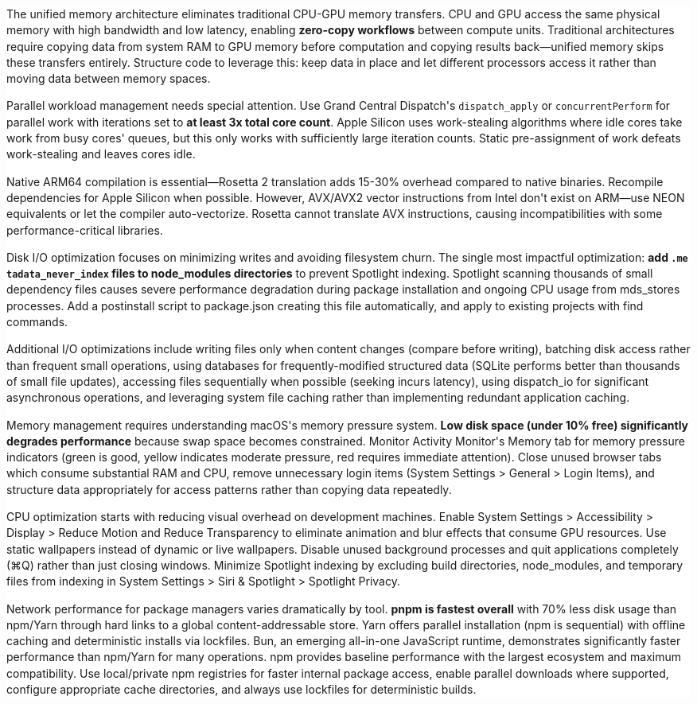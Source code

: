 The unified memory architecture eliminates traditional CPU-GPU memory transfers. CPU and GPU access the same physical memory with high bandwidth and low latency, enabling **zero-copy workflows** between compute units. Traditional architectures require copying data from system RAM to GPU memory before computation and copying results back—unified memory skips these transfers entirely. Structure code to leverage this: keep data in place and let different processors access it rather than moving data between memory spaces.

Parallel workload management needs special attention. Use Grand Central Dispatch's `dispatch_apply` or `concurrentPerform` for parallel work with iterations set to **at least 3x total core count**. Apple Silicon uses work-stealing algorithms where idle cores take work from busy cores' queues, but this only works with sufficiently large iteration counts. Static pre-assignment of work defeats work-stealing and leaves cores idle.

Native ARM64 compilation is essential—Rosetta 2 translation adds 15-30% overhead compared to native binaries. Recompile dependencies for Apple Silicon when possible. However, AVX/AVX2 vector instructions from Intel don't exist on ARM—use NEON equivalents or let the compiler auto-vectorize. Rosetta cannot translate AVX instructions, causing incompatibilities with some performance-critical libraries.

Disk I/O optimization focuses on minimizing writes and avoiding filesystem churn. The single most impactful optimization: **add `.metadata_never_index` files to node_modules directories** to prevent Spotlight indexing. Spotlight scanning thousands of small dependency files causes severe performance degradation during package installation and ongoing CPU usage from mds_stores processes. Add a postinstall script to package.json creating this file automatically, and apply to existing projects with find commands.

Additional I/O optimizations include writing files only when content changes (compare before writing), batching disk access rather than frequent small operations, using databases for frequently-modified structured data (SQLite performs better than thousands of small file updates), accessing files sequentially when possible (seeking incurs latency), using dispatch_io for significant asynchronous operations, and leveraging system file caching rather than implementing redundant application caching.

Memory management requires understanding macOS's memory pressure system. **Low disk space (under 10% free) significantly degrades performance** because swap space becomes constrained. Monitor Activity Monitor's Memory tab for memory pressure indicators (green is good, yellow indicates moderate pressure, red requires immediate attention). Close unused browser tabs which consume substantial RAM and CPU, remove unnecessary login items (System Settings > General > Login Items), and structure data appropriately for access patterns rather than copying data repeatedly.

CPU optimization starts with reducing visual overhead on development machines. Enable System Settings > Accessibility > Display > Reduce Motion and Reduce Transparency to eliminate animation and blur effects that consume GPU resources. Use static wallpapers instead of dynamic or live wallpapers. Disable unused background processes and quit applications completely (⌘Q) rather than just closing windows. Minimize Spotlight indexing by excluding build directories, node_modules, and temporary files from indexing in System Settings > Siri & Spotlight > Spotlight Privacy.

Network performance for package managers varies dramatically by tool. **pnpm is fastest overall** with 70% less disk usage than npm/Yarn through hard links to a global content-addressable store. Yarn offers parallel installation (npm is sequential) with offline caching and deterministic installs via lockfiles. Bun, an emerging all-in-one JavaScript runtime, demonstrates significantly faster performance than npm/Yarn for many operations. npm provides baseline performance with the largest ecosystem and maximum compatibility. Use local/private npm registries for faster internal package access, enable parallel downloads where supported, configure appropriate cache directories, and always use lockfiles for deterministic builds.
